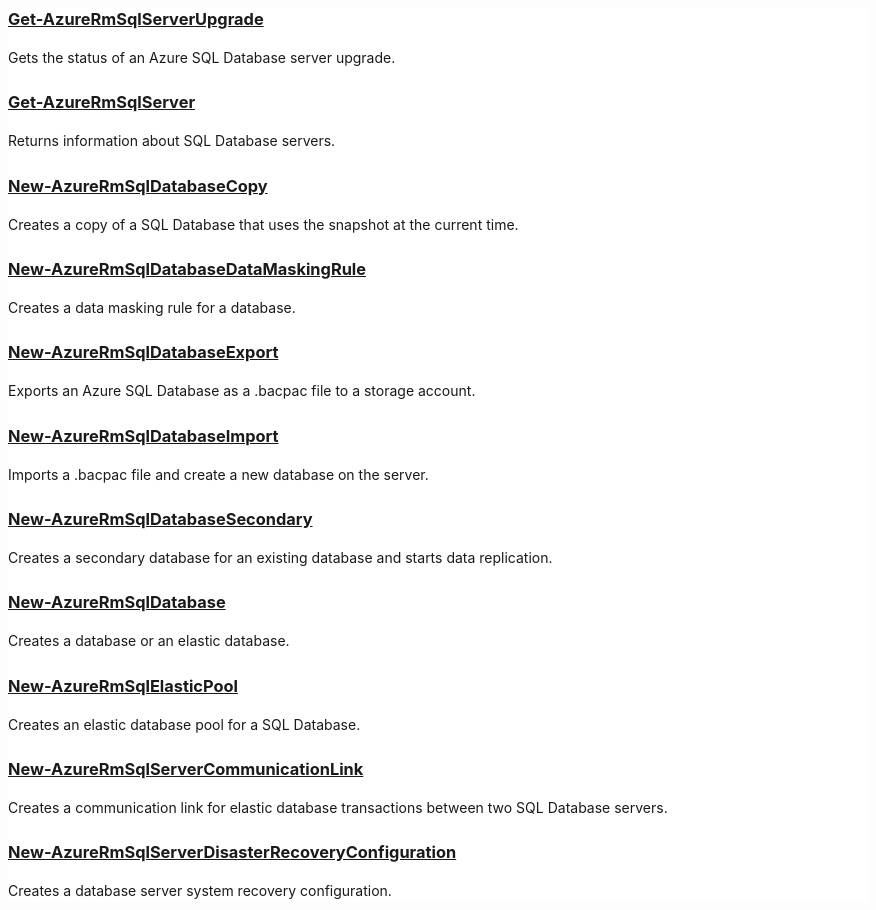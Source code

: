 
### [Get-AzureRmSqlServerUpgrade](./Get-AzureRmSqlServerUpgrade.md)
Gets the status of an Azure SQL Database server upgrade.


### [Get-AzureRmSqlServer](./Get-AzureRmSqlServer.md)
Returns information about SQL Database servers.


### [New-AzureRmSqlDatabaseCopy](./New-AzureRmSqlDatabaseCopy.md)
Creates a copy of a SQL Database that uses the snapshot at the current time.


### [New-AzureRmSqlDatabaseDataMaskingRule](./New-AzureRmSqlDatabaseDataMaskingRule.md)
Creates a data masking rule for a database.


### [New-AzureRmSqlDatabaseExport](./New-AzureRmSqlDatabaseExport.md)
Exports an Azure SQL Database as a .bacpac file to a storage account.


### [New-AzureRmSqlDatabaseImport](./New-AzureRmSqlDatabaseImport.md)
Imports a .bacpac file and create a new database on the server.


### [New-AzureRmSqlDatabaseSecondary](./New-AzureRmSqlDatabaseSecondary.md)
Creates a secondary database for an existing database and starts data replication.


### [New-AzureRmSqlDatabase](./New-AzureRmSqlDatabase.md)
Creates a database or an elastic database.


### [New-AzureRmSqlElasticPool](./New-AzureRmSqlElasticPool.md)
Creates an elastic database pool for a SQL Database.


### [New-AzureRmSqlServerCommunicationLink](./New-AzureRmSqlServerCommunicationLink.md)
Creates a communication link for elastic database transactions between two SQL Database servers.


### [New-AzureRmSqlServerDisasterRecoveryConfiguration](./New-AzureRmSqlServerDisasterRecoveryConfiguration.md)
Creates a database server system recovery configuration.
